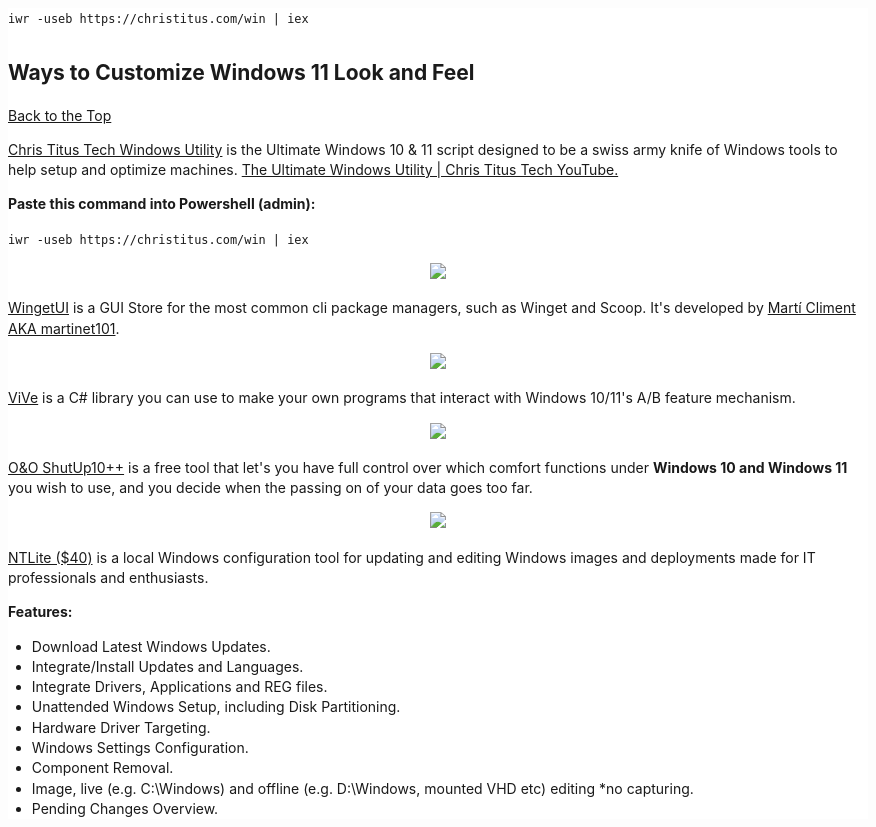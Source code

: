 ```iwr -useb https://christitus.com/win | iex```

## Ways to Customize Windows 11 Look and Feel
[Back to the Top](https://github.com/mikeroyal/Windows-11-Guide#table-of-contents)

[Chris Titus Tech Windows Utility](https://github.com/ChrisTitusTech/winutil) is the Ultimate Windows 10 & 11 script designed to be a swiss army knife of Windows tools to help setup and optimize machines. [The Ultimate Windows Utility | Chris Titus Tech YouTube.](https://www.youtube.com/watch?v=tPRv-ATUBe4)

**Paste this command into Powershell (admin):**

```iwr -useb https://christitus.com/win | iex```

<p align="center">
 <img src="https://github.com/mikeroyal/Windows-11-Guide/assets/45159366/31fd56ce-388b-488d-871c-6be7a11a4b2a">
  <br />
</p>

[WingetUI](https://github.com/martinet101/WingetUI) is a GUI Store for the most common cli package managers, such as Winget and Scoop. It's developed by [Martí Climent AKA martinet101](https://github.com/martinet101).

<p align="center">
 <img src="https://user-images.githubusercontent.com/45159366/169711126-0d56a8fe-229e-4d4b-a8c5-d44c1a074b59.png">
  <br />
</p>

[ViVe](https://github.com/thebookisclosed/ViVe) is a C# library you can use to make your own programs that interact with Windows 10/11's A/B feature mechanism.

<p align="center">
 <img src="https://user-images.githubusercontent.com/45159366/158266474-688046df-c708-4273-87c7-b057378838ef.png">
  <br />
</p>

[O&O ShutUp10++](https://www.oo-software.com/en/shutup10) is a free tool that let's you have full control over which comfort functions under **Windows 10 and Windows 11** you wish to use, and you decide when the passing on of your data goes too far.

<p align="center">
 <img src="https://user-images.githubusercontent.com/45159366/173458921-b24022a1-b76f-41b0-83df-547a50b8a2eb.png">
  <br />
</p>

[NTLite ($40)](https://www.ntlite.com/) is a local Windows configuration tool for updating and editing Windows images and deployments made for IT professionals and enthusiasts.

**Features:**

 * Download Latest Windows Updates.
 * Integrate/Install Updates and Languages.
 * Integrate Drivers, Applications and REG files.
 * Unattended Windows Setup, including Disk Partitioning.
 * Hardware Driver Targeting.
 * Windows Settings Configuration.
 * Component Removal.
 * Image, live (e.g. C:\Windows) and offline (e.g. D:\Windows, mounted VHD etc) editing *no capturing.
 * Pending Changes Overview.
```